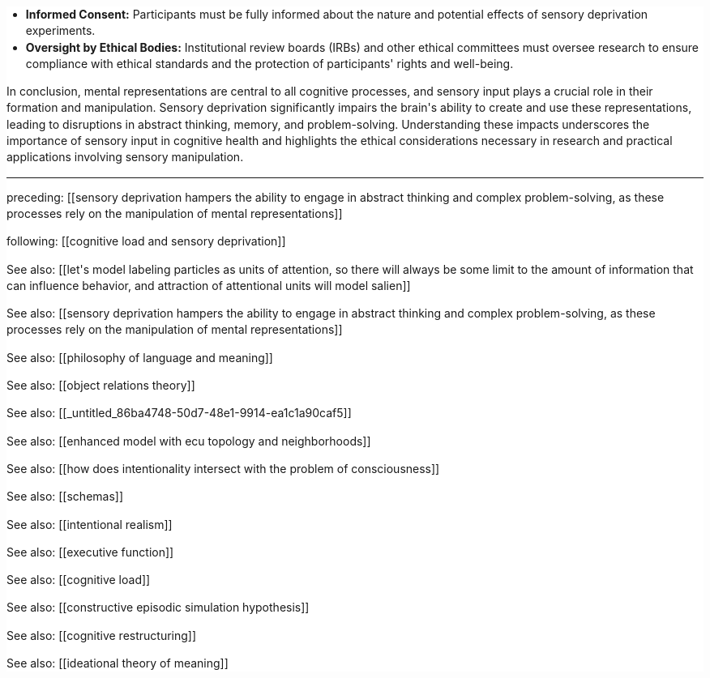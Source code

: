 - **Informed Consent:** Participants must be fully informed about the nature and potential effects of sensory deprivation experiments.
- **Oversight by Ethical Bodies:** Institutional review boards (IRBs) and other ethical committees must oversee research to ensure compliance with ethical standards and the protection of participants' rights and well-being.

In conclusion, mental representations are central to all cognitive processes, and sensory input plays a crucial role in their formation and manipulation. Sensory deprivation significantly impairs the brain's ability to create and use these representations, leading to disruptions in abstract thinking, memory, and problem-solving. Understanding these impacts underscores the importance of sensory input in cognitive health and highlights the ethical considerations necessary in research and practical applications involving sensory manipulation.


---

preceding: [[sensory deprivation hampers the ability to engage in abstract thinking and complex problem-solving, as these processes rely on the manipulation of mental representations]]  


following: [[cognitive load and sensory deprivation]]

See also: [[let's model labeling particles as units of attention, so there will always be some limit to the amount of information that can influence behavior, and attraction of attentional units will model salien]]


See also: [[sensory deprivation hampers the ability to engage in abstract thinking and complex problem-solving, as these processes rely on the manipulation of mental representations]]


See also: [[philosophy of language and meaning]]


See also: [[object relations theory]]


See also: [[_untitled_86ba4748-50d7-48e1-9914-ea1c1a90caf5]]


See also: [[enhanced model with ecu topology and neighborhoods]]


See also: [[how does intentionality intersect with the problem of consciousness]]


See also: [[schemas]]


See also: [[intentional realism]]


See also: [[executive function]]


See also: [[cognitive load]]


See also: [[constructive episodic simulation hypothesis]]


See also: [[cognitive restructuring]]


See also: [[ideational theory of meaning]]
